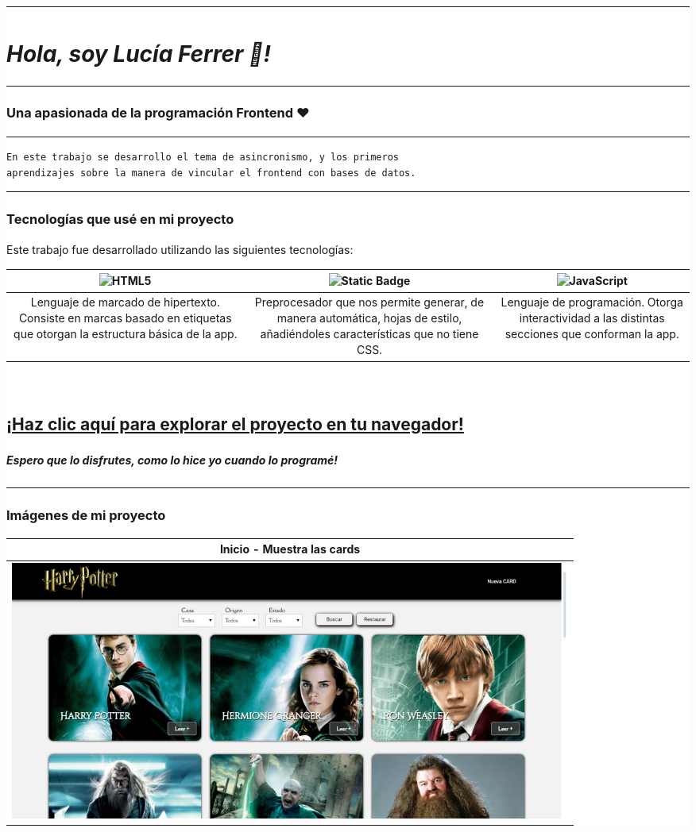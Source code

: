 ___
# ***Hola, soy Lucía Ferrer 👋!***
___

### Una apasionada de la programación Frontend   ♥
---

    En este trabajo se desarrollo el tema de asincronismo, y los primeros 
    aprendizajes sobre la manera de vincular el frontend con bases de datos.

---
### Tecnologías que usé en mi proyecto


Este trabajo fue desarrollado utilizando las siguientes tecnologías:  

<div align="center">

|  ![HTML5](https://img.shields.io/badge/-HTML5-333333?style=flat&logo=HTML5) | ![Static Badge](https://img.shields.io/badge/Sass-black?style=flat&logo=Sass&logoColor=white)  |  ![JavaScript](https://img.shields.io/badge/-JavaScript-333333?style=flat&logo=javascript)|
| :---: | :---: | :---: |
|Lenguaje de marcado de hipertexto. Consiste en marcas basado en etiquetas que otorgan la estructura básica de la app.| Preprocesador que nos permite generar, de manera automática, hojas de estilo, añadiéndoles características que no tiene CSS. | Lenguaje de programación. Otorga interactividad a las distintas secciones que conforman la app.|

<br>

</div>

### 

[¡Haz clic aquí para explorar el proyecto en tu navegador!](https://lucbea.github.io/Harry_Potter/)
---

##### Espero que lo disfrutes, como lo hice yo cuando lo programé!
---
### **Imágenes de mi proyecto**
<div align="center">

| Inicio - Muestra las cards |
|    :---:  |
|<img src="img/readme2.png" width="700px" alt-text="Todas las cards">|
